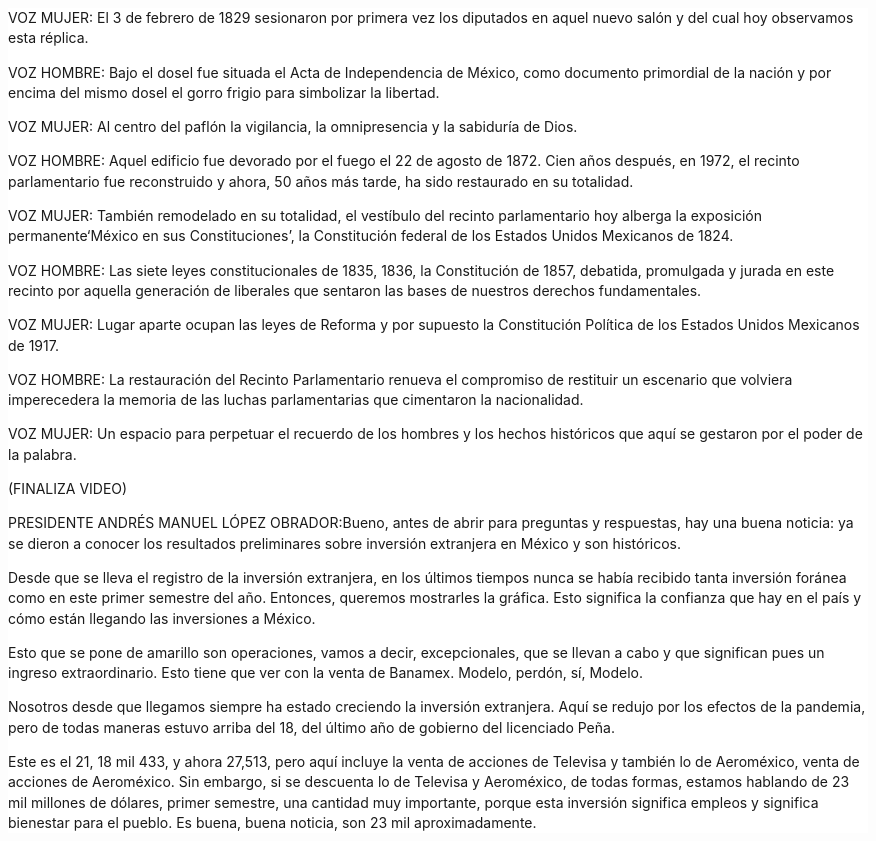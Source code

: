 VOZ MUJER: El 3 de febrero de 1829 sesionaron por primera vez los diputados en
aquel nuevo salón y del cual hoy observamos esta réplica.

VOZ HOMBRE: Bajo el dosel fue situada el Acta de Independencia de México, como
documento primordial de la nación y por encima del mismo dosel el gorro frigio
para simbolizar la libertad.

VOZ MUJER: Al centro del paflón la vigilancia, la omnipresencia y la sabiduría
de Dios.

VOZ HOMBRE: Aquel edificio fue devorado por el fuego el 22 de agosto de 1872.
Cien años después, en 1972, el recinto parlamentario fue reconstruido y ahora,
50 años más tarde, ha sido restaurado en su totalidad.

VOZ MUJER: También remodelado en su totalidad, el vestíbulo del recinto
parlamentario hoy alberga la exposición permanente‘México en sus
Constituciones’, la Constitución federal de los Estados Unidos Mexicanos de
1824.

VOZ HOMBRE: Las siete leyes constitucionales de 1835, 1836, la Constitución de
1857, debatida, promulgada y jurada en este recinto por aquella generación de
liberales que sentaron las bases de nuestros derechos fundamentales.

VOZ MUJER: Lugar aparte ocupan las leyes de Reforma y por supuesto la
Constitución Política de los Estados Unidos Mexicanos de 1917.

VOZ HOMBRE: La restauración del Recinto Parlamentario renueva el compromiso de
restituir un escenario que volviera imperecedera la memoria de las luchas
parlamentarias que cimentaron la nacionalidad.

VOZ MUJER: Un espacio para perpetuar el recuerdo de los hombres y los hechos
históricos que aquí se gestaron por el poder de la palabra.

(FINALIZA VIDEO)

PRESIDENTE ANDRÉS MANUEL LÓPEZ OBRADOR:Bueno, antes de abrir para preguntas y
respuestas, hay una buena noticia: ya se dieron a conocer los resultados
preliminares sobre inversión extranjera en México y son históricos.

Desde que se lleva el registro de la inversión extranjera, en los últimos
tiempos nunca se había recibido tanta inversión foránea como en este primer
semestre del año. Entonces, queremos mostrarles la gráfica. Esto significa la
confianza que hay en el país y cómo están llegando las inversiones a México.

Esto que se pone de amarillo son operaciones, vamos a decir, excepcionales,
que se llevan a cabo y que significan pues un ingreso extraordinario. Esto
tiene que ver con la venta de Banamex. Modelo, perdón, sí, Modelo.

Nosotros desde que llegamos siempre ha estado creciendo la inversión
extranjera. Aquí se redujo por los efectos de la pandemia, pero de todas
maneras estuvo arriba del 18, del último año de gobierno del licenciado Peña.

Este es el 21, 18 mil 433, y ahora 27,513, pero aquí incluye la venta de
acciones de Televisa y también lo de Aeroméxico, venta de acciones de
Aeroméxico. Sin embargo, si se descuenta lo de Televisa y Aeroméxico, de todas
formas, estamos hablando de 23 mil millones de dólares, primer semestre, una
cantidad muy importante, porque esta inversión significa empleos y significa
bienestar para el pueblo. Es buena, buena noticia, son 23 mil aproximadamente.
